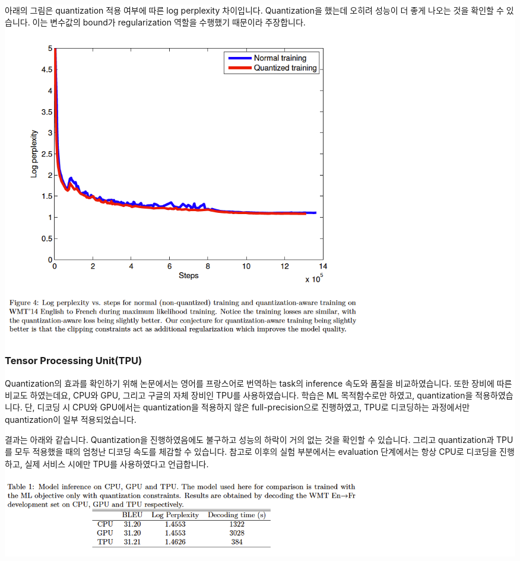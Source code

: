 
아래의 그림은 quantization 적용 여부에 따른 log perplexity 차이입니다. Quantization을 했는데 오히려 성능이 더 좋게 나오는 것을 확인할 수 있습니다. 이는 변수값의 bound가 regularization 역할을 수행했기 때문이라 주장합니다.

<img src="/assets/figures/gnmt_quant.png" width="70%">


### Tensor Processing Unit(TPU)
Quantization의 효과를 확인하기 위해 논문에서는 영어를 프랑스어로 번역하는 task의 inference 속도와 품질을 비교하였습니다. 또한 장비에 따른 비교도 하였는데요, CPU와 GPU, 그리고 구글의 자체 장비인 TPU를 사용하였습니다. 학습은 ML 목적함수로만 하였고, quantization을 적용하였습니다. 단, 디코딩 시 CPU와 GPU에서는 quantization을 적용하지 않은 full-precision으로 진행하였고, TPU로 디코딩하는 과정에서만 quantization이 일부 적용되었습니다.


결과는 아래와 같습니다. Quantization을 진행하였음에도 불구하고 성능의 하락이 거의 없는 것을 확인할 수 있습니다. 그리고 quantization과 TPU를 모두 적용했을 때의 엄청난 디코딩 속도를 체감할 수 있습니다. 참고로 이후의 실험 부분에서는 evaluation 단계에서는 항상 CPU로 디코딩을 진행하고, 실제 서비스 시에만 TPU를 사용하였다고 언급합니다.

<img src="/assets/figures/gnmt_tpu.png" width="70%">
